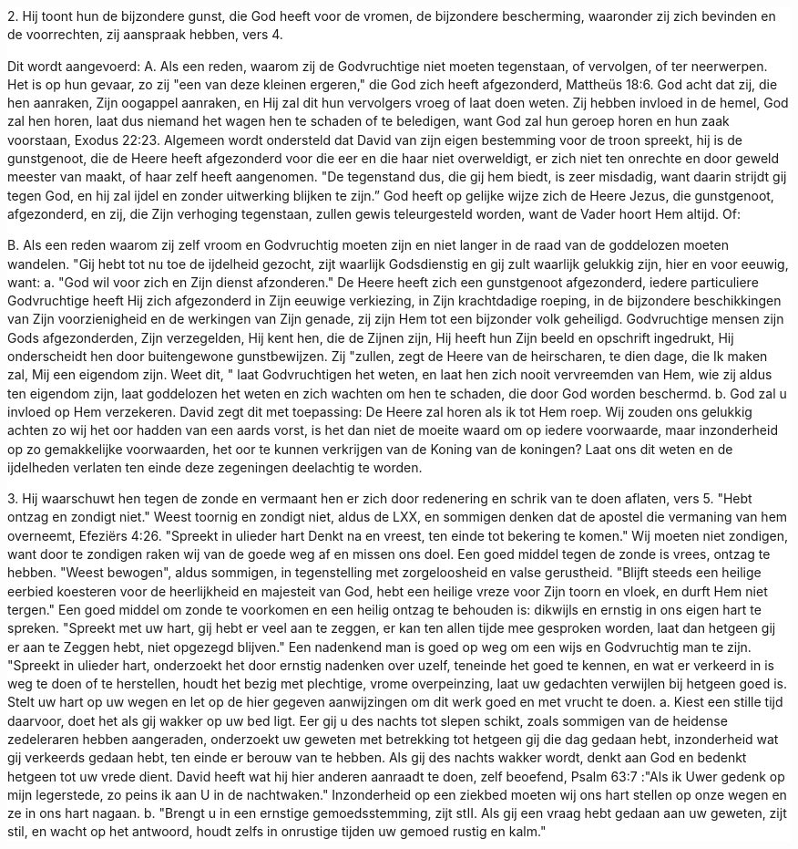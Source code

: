 2\. Hij toont hun de bijzondere gunst, die God heeft voor de vromen, de bijzondere bescherming, waaronder zij zich bevinden en de voorrechten, zij aanspraak hebben, vers 4. 

Dit wordt aangevoerd: 
A. Als een reden, waarom zij de Godvruchtige niet moeten tegenstaan, of vervolgen, of ter neerwerpen. Het is op hun gevaar, zo zij "een van deze kleinen ergeren," die God zich heeft afgezonderd, Mattheüs 18:6. God acht dat zij, die hen aanraken, Zijn oogappel aanraken, en Hij zal dit hun vervolgers vroeg of laat doen weten. Zij hebben invloed in de hemel, God zal hen horen, laat dus niemand het wagen hen te schaden of te beledigen, want God zal hun geroep horen en hun zaak voorstaan, Exodus 22:23. Algemeen wordt ondersteld dat David van zijn eigen bestemming voor de troon spreekt, hij is de gunstgenoot, die de Heere heeft afgezonderd voor die eer en die haar niet overweldigt, er zich niet ten onrechte en door geweld meester van maakt, of haar zelf heeft aangenomen. "De tegenstand dus, die gij hem biedt, is zeer misdadig, want daarin strijdt gij tegen God, en hij zal ijdel en zonder uitwerking blijken te zijn.” God heeft op gelijke wijze zich de Heere Jezus, die gunstgenoot, afgezonderd, en zij, die Zijn verhoging tegenstaan, zullen gewis teleurgesteld worden, want de Vader hoort Hem altijd. Of: 

B. Als een reden waarom zij zelf vroom en Godvruchtig moeten zijn en niet langer in de raad van de goddelozen moeten wandelen. "Gij hebt tot nu toe de ijdelheid gezocht, zijt waarlijk Godsdienstig en gij zult waarlijk gelukkig zijn, hier en voor eeuwig, want: 
a. "God wil voor zich en Zijn dienst afzonderen." De Heere heeft zich een gunstgenoot afgezonderd, iedere particuliere Godvruchtige heeft Hij zich afgezonderd in Zijn eeuwige verkiezing, in Zijn krachtdadige roeping, in de bijzondere beschikkingen van Zijn voorzienigheid en de werkingen van Zijn genade, zij zijn Hem tot een bijzonder volk geheiligd. Godvruchtige mensen zijn Gods afgezonderden, Zijn verzegelden, Hij kent hen, die de Zijnen zijn, Hij heeft hun Zijn beeld en opschrift ingedrukt, Hij onderscheidt hen door buitengewone gunstbewijzen. Zij "zullen, zegt de Heere van de heirscharen, te dien dage, die Ik maken zal, Mij een eigendom zijn. Weet dit, " laat Godvruchtigen het weten, en laat hen zich nooit vervreemden van Hem, wie zij aldus ten eigendom zijn, laat goddelozen het weten en zich wachten om hen te schaden, die door God worden beschermd.
b. God zal u invloed op Hem verzekeren. David zegt dit met toepassing: De Heere zal horen als ik tot Hem roep. Wij zouden ons gelukkig achten zo wij het oor hadden van een aards vorst, is het dan niet de moeite waard om op iedere voorwaarde, maar inzonderheid op zo gemakkelijke voorwaarden, het oor te kunnen verkrijgen van de Koning van de koningen? Laat ons dit weten en de ijdelheden verlaten ten einde deze zegeningen deelachtig te worden.

3\. Hij waarschuwt hen tegen de zonde en vermaant hen er zich door redenering en schrik van te doen aflaten, vers 5. "Hebt ontzag en zondigt niet." Weest toornig en zondigt niet, aldus de LXX, en sommigen denken dat de apostel die vermaning van hem overneemt, Efeziërs 4:26. "Spreekt in ulieder hart Denkt na en vreest, ten einde tot bekering te komen." Wij moeten niet zondigen, want door te zondigen raken wij van de goede weg af en missen ons doel. Een goed middel tegen de zonde is vrees, ontzag te hebben. "Weest bewogen", aldus sommigen, in tegenstelling met zorgeloosheid en valse gerustheid. "Blijft steeds een heilige eerbied koesteren voor de heerlijkheid en majesteit van God, hebt een heilige vreze voor Zijn toorn en vloek, en durft Hem niet tergen." Een goed middel om zonde te voorkomen en een heilig ontzag te behouden is: dikwijls en ernstig in ons eigen hart te spreken. "Spreekt met uw hart, gij hebt er veel aan te zeggen, er kan ten allen tijde mee gesproken worden, laat dan hetgeen gij er aan te Zeggen hebt, niet opgezegd blijven." Een nadenkend man is goed op weg om een wijs en Godvruchtig man te zijn. "Spreekt in ulieder hart, onderzoekt het door ernstig nadenken over uzelf, teneinde het goed te kennen, en wat er verkeerd in is weg te doen of te herstellen, houdt het bezig met plechtige, vrome overpeinzing, laat uw gedachten verwijlen bij hetgeen goed is. Stelt uw hart op uw wegen en let op de hier gegeven aanwijzingen om dit werk goed en met vrucht te doen. 
a. Kiest een stille tijd daarvoor, doet het als gij wakker op uw bed ligt. Eer gij u des nachts tot slepen schikt, zoals sommigen van de heidense zedeleraren hebben aangeraden, onderzoekt uw geweten met betrekking tot hetgeen gij die dag gedaan hebt, inzonderheid wat gij verkeerds gedaan hebt, ten einde er berouw van te hebben. Als gij des nachts wakker wordt, denkt aan God en bedenkt hetgeen tot uw vrede dient. David heeft wat hij hier anderen aanraadt te doen, zelf beoefend, Psalm 63:7 :"Als ik Uwer gedenk op mijn legerstede, zo peins ik aan U in de nachtwaken." Inzonderheid op een ziekbed moeten wij ons hart stellen op onze wegen en ze in ons hart nagaan.
b. "Brengt u in een ernstige gemoedsstemming, zijt stII. Als gij een vraag hebt gedaan aan uw geweten, zijt stil, en wacht op het antwoord, houdt zelfs in onrustige tijden uw gemoed rustig en kalm." 
